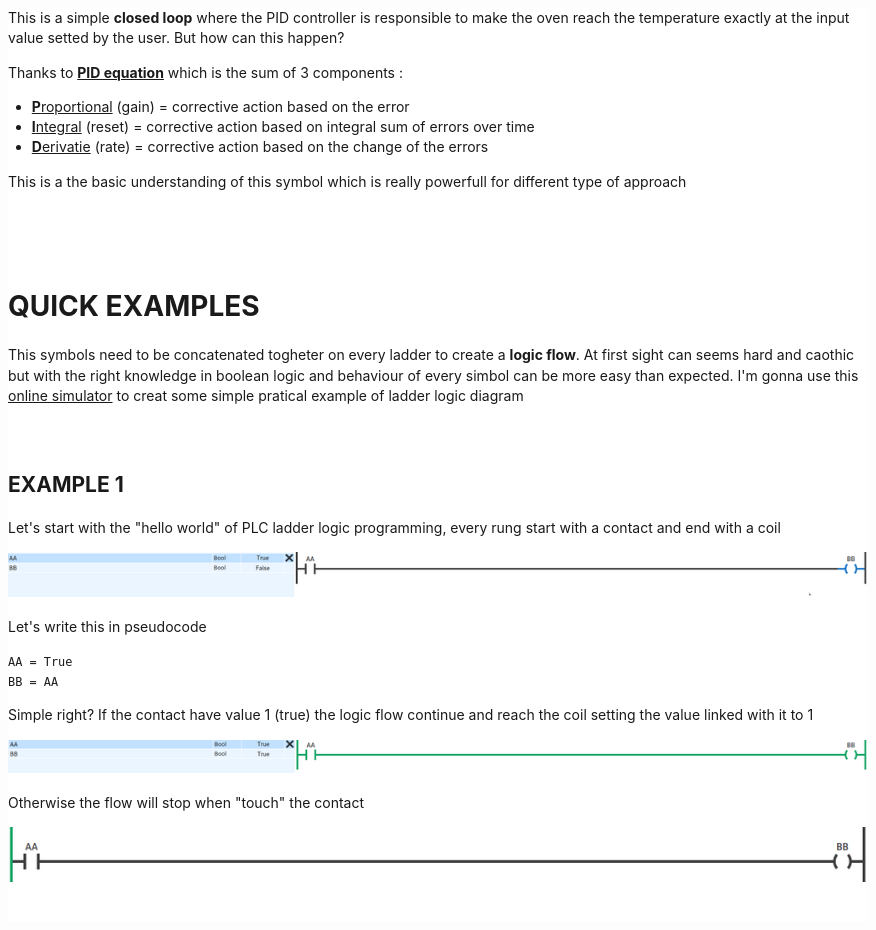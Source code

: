 This is a simple **closed loop** where the PID controller is responsible to make the oven reach the temperature exactly at the input value setted by the user. But how can this happen?

Thanks to **<u>PID equation</u>** which is the sum of 3 components :

* <u>**P**roportional</u> (gain) = corrective action based on the error
* <u>**I**ntegral</u> (reset) = corrective action based on integral sum of errors over time
* <u>**D**erivatie</u> (rate) = corrective action based on the change of the errors

This is a the basic understanding of this symbol which is really powerfull for different type of approach

<br><br>

# QUICK EXAMPLES

This symbols need to be concatenated togheter on every ladder to create a **logic flow**. At first sight can seems hard and caothic but with the right knowledge in boolean logic and behaviour of every simbol can be more easy than expected. I'm gonna use this [online simulator](https://app.plcsimulator.online/) to creat some simple pratical example of ladder logic diagram 

<br>

## EXAMPLE 1

Let's start with the "hello world" of PLC ladder logic programming, every rung start with a contact and end with a coil 

![42.png](img/42.png)

Let's write this in pseudocode
```
AA = True
BB = AA
```

Simple right? If the contact have value 1 (true) the logic flow continue and reach the coil setting the value linked with it to 1

![43.png](img/43.png)

Otherwise the flow will stop when "touch" the contact

![44.png](img/44.png)

<br>
